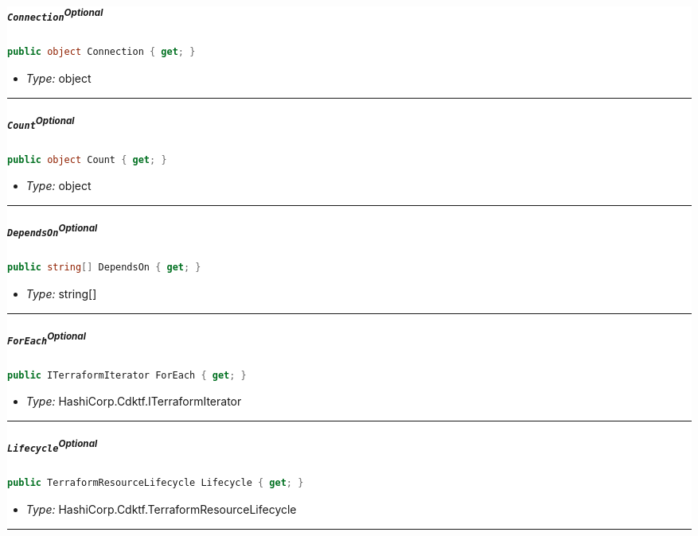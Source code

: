 ##### `Connection`<sup>Optional</sup> <a name="Connection" id="rhizo-co-terraform-provider-oci.containerengineNodePool.ContainerengineNodePool.property.connection"></a>

```csharp
public object Connection { get; }
```

- *Type:* object

---

##### `Count`<sup>Optional</sup> <a name="Count" id="rhizo-co-terraform-provider-oci.containerengineNodePool.ContainerengineNodePool.property.count"></a>

```csharp
public object Count { get; }
```

- *Type:* object

---

##### `DependsOn`<sup>Optional</sup> <a name="DependsOn" id="rhizo-co-terraform-provider-oci.containerengineNodePool.ContainerengineNodePool.property.dependsOn"></a>

```csharp
public string[] DependsOn { get; }
```

- *Type:* string[]

---

##### `ForEach`<sup>Optional</sup> <a name="ForEach" id="rhizo-co-terraform-provider-oci.containerengineNodePool.ContainerengineNodePool.property.forEach"></a>

```csharp
public ITerraformIterator ForEach { get; }
```

- *Type:* HashiCorp.Cdktf.ITerraformIterator

---

##### `Lifecycle`<sup>Optional</sup> <a name="Lifecycle" id="rhizo-co-terraform-provider-oci.containerengineNodePool.ContainerengineNodePool.property.lifecycle"></a>

```csharp
public TerraformResourceLifecycle Lifecycle { get; }
```

- *Type:* HashiCorp.Cdktf.TerraformResourceLifecycle

---
